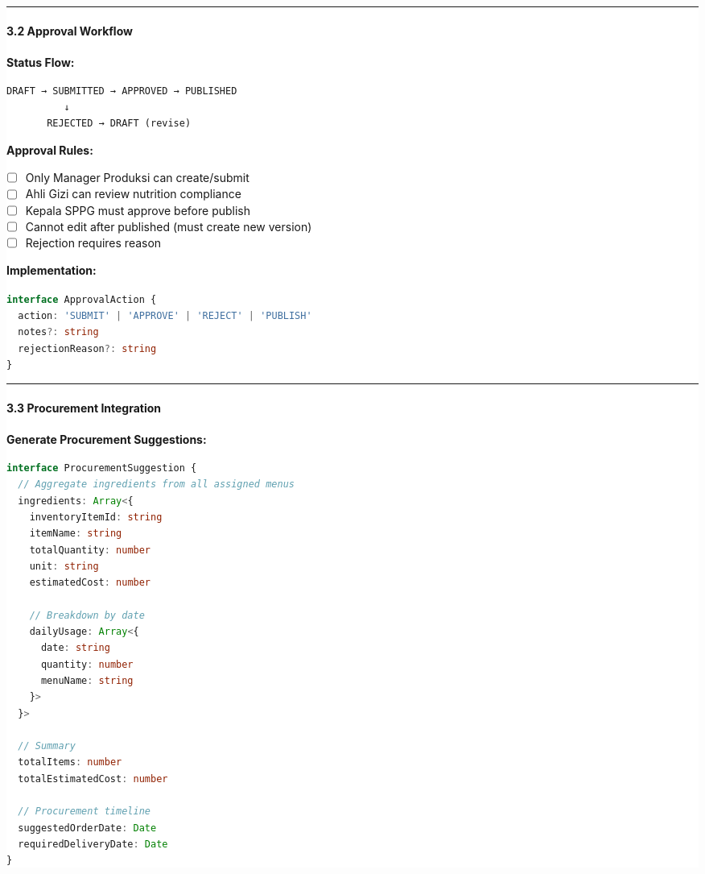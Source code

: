
---

#### 3.2 Approval Workflow

**Status Flow:**
```
DRAFT → SUBMITTED → APPROVED → PUBLISHED
          ↓
       REJECTED → DRAFT (revise)
```

**Approval Rules:**
- [ ] Only Manager Produksi can create/submit
- [ ] Ahli Gizi can review nutrition compliance
- [ ] Kepala SPPG must approve before publish
- [ ] Cannot edit after published (must create new version)
- [ ] Rejection requires reason

**Implementation:**
```typescript
interface ApprovalAction {
  action: 'SUBMIT' | 'APPROVE' | 'REJECT' | 'PUBLISH'
  notes?: string
  rejectionReason?: string
}
```

---

#### 3.3 Procurement Integration

**Generate Procurement Suggestions:**
```typescript
interface ProcurementSuggestion {
  // Aggregate ingredients from all assigned menus
  ingredients: Array<{
    inventoryItemId: string
    itemName: string
    totalQuantity: number
    unit: string
    estimatedCost: number
    
    // Breakdown by date
    dailyUsage: Array<{
      date: string
      quantity: number
      menuName: string
    }>
  }>
  
  // Summary
  totalItems: number
  totalEstimatedCost: number
  
  // Procurement timeline
  suggestedOrderDate: Date
  requiredDeliveryDate: Date
}
```
